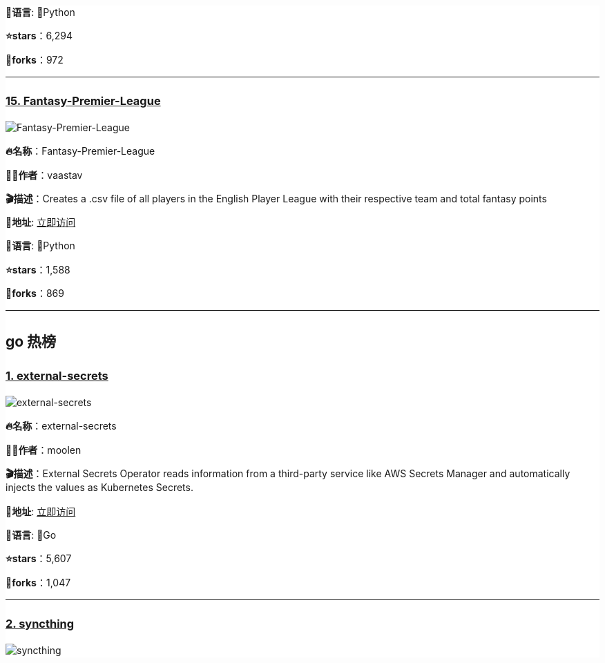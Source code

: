 **👀语言**: 🔺Python 

**⭐stars**：6,294 

**📍forks**：972 

--- 

### [15. Fantasy-Premier-League](https://github.com//vaastav/Fantasy-Premier-League) 

![Fantasy-Premier-League](https://s0.wp.com/mshots/v1/https://github.com//vaastav/Fantasy-Premier-League?w=600&h=450) 

**🔥名称**：Fantasy-Premier-League 

**🧑‍💻作者**：vaastav 

**🎬描述**：Creates a .csv file of all players in the English Player League with their respective team and total fantasy points 

**🔗地址**: [立即访问](https://github.com//vaastav/Fantasy-Premier-League) 

**👀语言**: 🔺Python 

**⭐stars**：1,588 

**📍forks**：869 

--- 

## go 热榜

### [1. external-secrets](https://github.com//external-secrets/external-secrets) 

![external-secrets](https://s0.wp.com/mshots/v1/https://github.com//external-secrets/external-secrets?w=600&h=450) 

**🔥名称**：external-secrets 

**🧑‍💻作者**：moolen 

**🎬描述**：External Secrets Operator reads information from a third-party service like AWS Secrets Manager and automatically injects the values as Kubernetes Secrets. 

**🔗地址**: [立即访问](https://github.com//external-secrets/external-secrets) 

**👀语言**: 🔺Go 

**⭐stars**：5,607 

**📍forks**：1,047 

--- 

### [2. syncthing](https://github.com//syncthing/syncthing) 

![syncthing](https://s0.wp.com/mshots/v1/https://github.com//syncthing/syncthing?w=600&h=450) 
